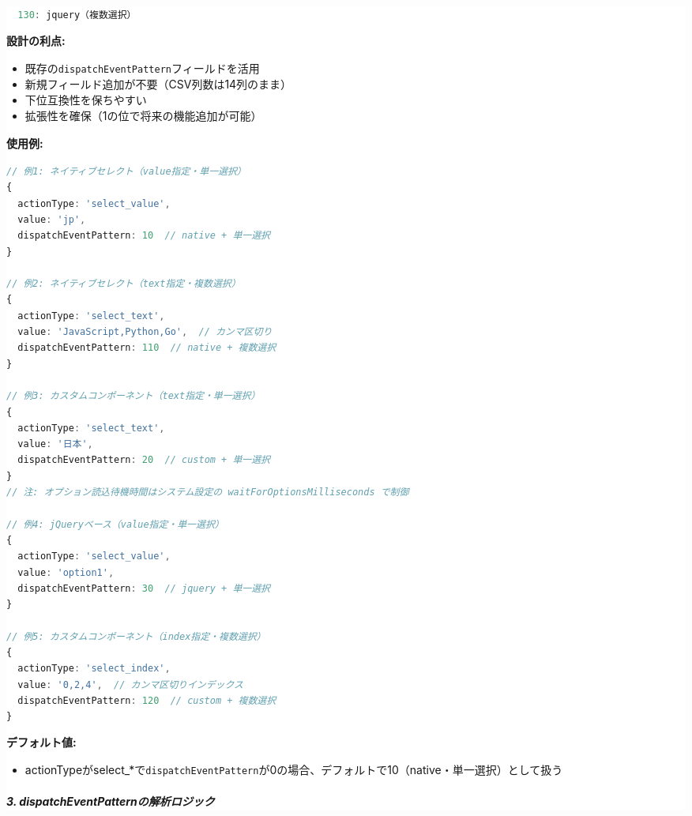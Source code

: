 ```typescript
  130: jquery（複数選択）
```

**設計の利点:**
- 既存の`dispatchEventPattern`フィールドを活用
- 新規フィールド追加が不要（CSV列数は14列のまま）
- 下位互換性を保ちやすい
- 拡張性を確保（1の位で将来の機能追加が可能）

**使用例:**
```typescript
// 例1: ネイティブセレクト（value指定・単一選択）
{
  actionType: 'select_value',
  value: 'jp',
  dispatchEventPattern: 10  // native + 単一選択
}

// 例2: ネイティブセレクト（text指定・複数選択）
{
  actionType: 'select_text',
  value: 'JavaScript,Python,Go',  // カンマ区切り
  dispatchEventPattern: 110  // native + 複数選択
}

// 例3: カスタムコンポーネント（text指定・単一選択）
{
  actionType: 'select_text',
  value: '日本',
  dispatchEventPattern: 20  // custom + 単一選択
}
// 注: オプション読込待機時間はシステム設定の waitForOptionsMilliseconds で制御

// 例4: jQueryベース（value指定・単一選択）
{
  actionType: 'select_value',
  value: 'option1',
  dispatchEventPattern: 30  // jquery + 単一選択
}

// 例5: カスタムコンポーネント（index指定・複数選択）
{
  actionType: 'select_index',
  value: '0,2,4',  // カンマ区切りインデックス
  dispatchEventPattern: 120  // custom + 複数選択
}
```

**デフォルト値:**
- actionTypeがselect_*で`dispatchEventPattern`が0の場合、デフォルトで10（native・単一選択）として扱う

##### 3. dispatchEventPatternの解析ロジック
